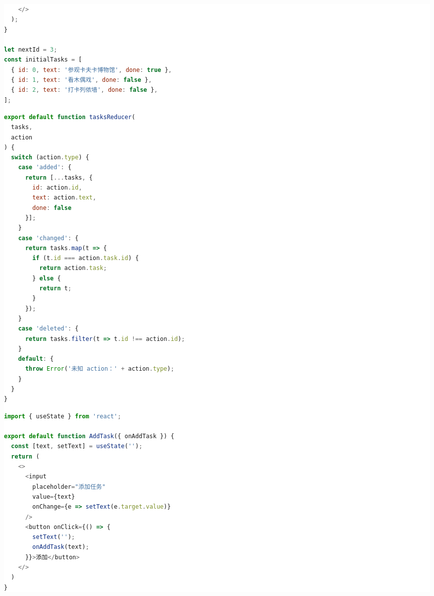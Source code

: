 ```js App.js
    </>
  );
}

let nextId = 3;
const initialTasks = [
  { id: 0, text: '参观卡夫卡博物馆', done: true },
  { id: 1, text: '看木偶戏', done: false },
  { id: 2, text: '打卡列侬墙', done: false },
];
```

```js tasksReducer.js
export default function tasksReducer(
  tasks,
  action
) {
  switch (action.type) {
    case 'added': {
      return [...tasks, {
        id: action.id,
        text: action.text,
        done: false
      }];
    }
    case 'changed': {
      return tasks.map(t => {
        if (t.id === action.task.id) {
          return action.task;
        } else {
          return t;
        }
      });
    }
    case 'deleted': {
      return tasks.filter(t => t.id !== action.id);
    }
    default: {
      throw Error('未知 action：' + action.type);
    }
  }
}
```

```js AddTask.js hidden
import { useState } from 'react';

export default function AddTask({ onAddTask }) {
  const [text, setText] = useState('');
  return (
    <>
      <input
        placeholder="添加任务"
        value={text}
        onChange={e => setText(e.target.value)}
      />
      <button onClick={() => {
        setText('');
        onAddTask(text);
      }}>添加</button>
    </>
  )
}
```


  [id]: message